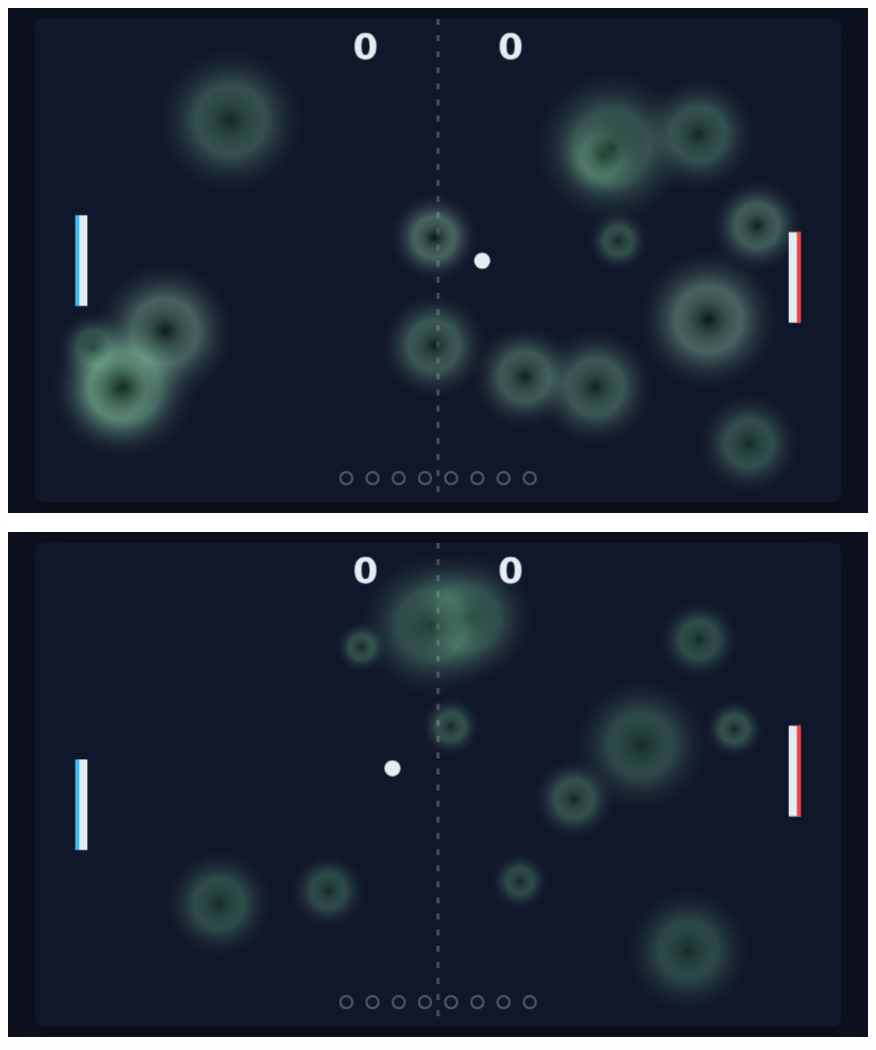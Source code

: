 ![arena.ireland before](./screenshots/fun-tuning/arena-ireland-before.png)

![arena.ireland after](./screenshots/fun-tuning/arena-ireland-after.png)
